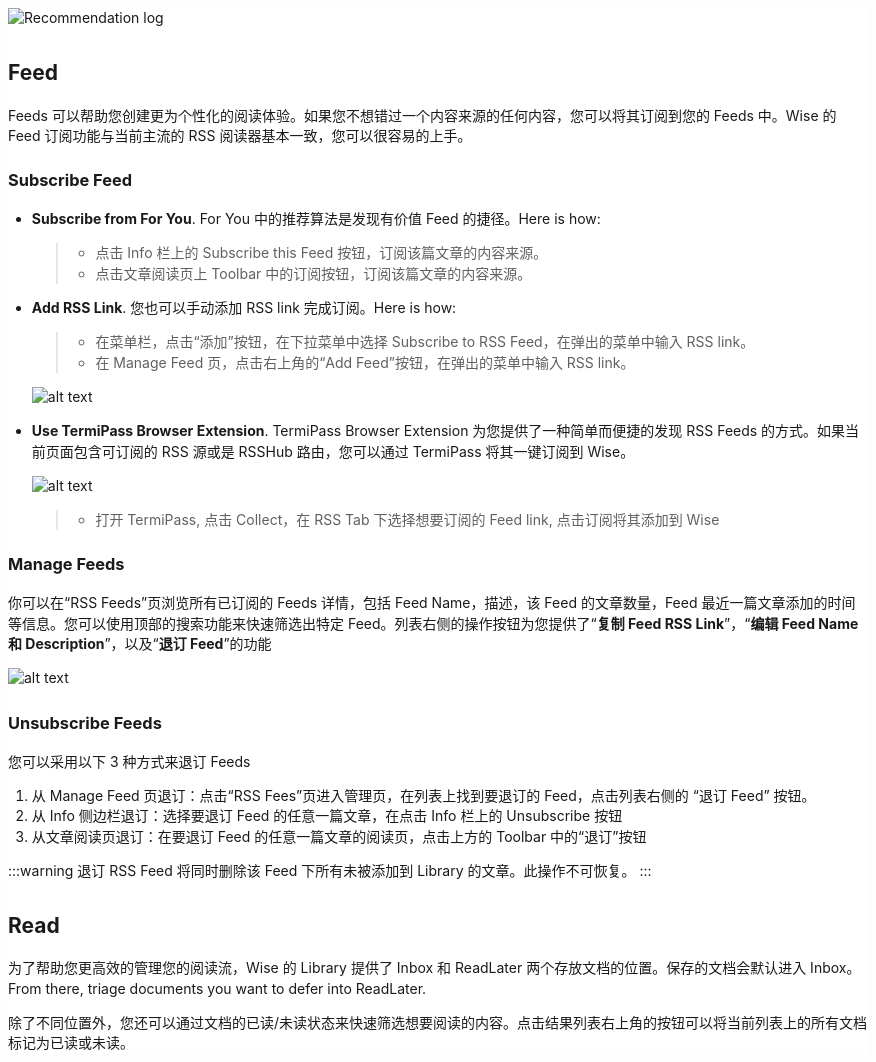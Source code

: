 ![Recommendation log](/images/how-to/terminus/wise/recommend/recommendation-log.jpg)

## Feed

Feeds 可以帮助您创建更为个性化的阅读体验。如果您不想错过一个内容来源的任何内容，您可以将其订阅到您的 Feeds 中。Wise 的 Feed 订阅功能与当前主流的 RSS 阅读器基本一致，您可以很容易的上手。

### Subscribe Feed

- **Subscribe from For You**. For You 中的推荐算法是发现有价值 Feed 的捷径。Here is how:

  > - 点击 Info 栏上的 Subscribe this Feed 按钮，订阅该篇文章的内容来源。
  > - 点击文章阅读页上 Toolbar 中的订阅按钮，订阅该篇文章的内容来源。

- **Add RSS Link**. 您也可以手动添加 RSS link 完成订阅。Here is how:

  > - 在菜单栏，点击“添加”按钮，在下拉菜单中选择 Subscribe to RSS Feed，在弹出的菜单中输入 RSS link。
  > - 在 Manage Feed 页，点击右上角的“Add Feed”按钮，在弹出的菜单中输入 RSS link。

  ![alt text](/images/how-to/terminus/wise/feed/add-rss.jpg)

- **Use TermiPass Browser Extension**. TermiPass Browser Extension 为您提供了一种简单而便捷的发现 RSS Feeds 的方式。如果当前页面包含可订阅的 RSS 源或是 RSSHub 路由，您可以通过 TermiPass 将其一键订阅到 Wise。

  ![alt text](/images/how-to/terminus/wise/feed/extension-rss.jpg)

  > - 打开 TermiPass, 点击 Collect，在 RSS Tab 下选择想要订阅的 Feed link, 点击订阅将其添加到 Wise

### Manage Feeds

你可以在“RSS Feeds”页浏览所有已订阅的 Feeds 详情，包括 Feed Name，描述，该 Feed 的文章数量，Feed 最近一篇文章添加的时间等信息。您可以使用顶部的搜索功能来快速筛选出特定 Feed。列表右侧的操作按钮为您提供了“**复制 Feed RSS Link**”，“**编辑 Feed Name 和 Description**”，以及“**退订 Feed**”的功能

![alt text](/images/how-to/terminus/wise/feed/manage-feeds.jpg)

### Unsubscribe Feeds

您可以采用以下 3 种方式来退订 Feeds

1. 从 Manage Feed 页退订：点击“RSS Fees”页进入管理页，在列表上找到要退订的 Feed，点击列表右侧的 “退订 Feed” 按钮。
2. 从 Info 侧边栏退订：选择要退订 Feed 的任意一篇文章，在点击 Info 栏上的 Unsubscribe 按钮
3. 从文章阅读页退订：在要退订 Feed 的任意一篇文章的阅读页，点击上方的 Toolbar 中的“退订”按钮

:::warning
退订 RSS Feed 将同时删除该 Feed 下所有未被添加到 Library 的文章。此操作不可恢复。
:::

## Read

为了帮助您更高效的管理您的阅读流，Wise 的 Library 提供了 Inbox 和 ReadLater 两个存放文档的位置。保存的文档会默认进入 Inbox。From there, triage documents you want to defer into ReadLater.

除了不同位置外，您还可以通过文档的已读/未读状态来快速筛选想要阅读的内容。点击结果列表右上角的按钮可以将当前列表上的所有文档标记为已读或未读。
